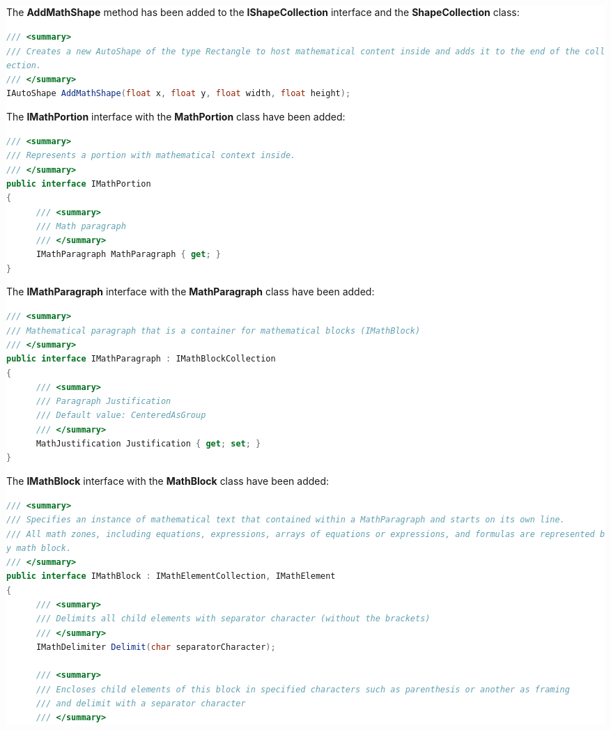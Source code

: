 

The **AddMathShape** method has been added to the **IShapeCollection** interface and the **ShapeCollection** class:


``` csharp
/// <summary>
/// Creates a new AutoShape of the type Rectangle to host mathematical content inside and adds it to the end of the collection.
/// </summary>
IAutoShape AddMathShape(float x, float y, float width, float height);
``` 


The **IMathPortion** interface with the **MathPortion** class have been added:


``` csharp
/// <summary>
/// Represents a portion with mathematical context inside.
/// </summary>
public interface IMathPortion
{
      /// <summary>
      /// Math paragraph
      /// </summary>
      IMathParagraph MathParagraph { get; }
}
``` 


The **IMathParagraph** interface with the **MathParagraph** class have been added:


``` csharp
/// <summary>
/// Mathematical paragraph that is a container for mathematical blocks (IMathBlock)
/// </summary>
public interface IMathParagraph : IMathBlockCollection
{
      /// <summary>
      /// Paragraph Justification
      /// Default value: CenteredAsGroup
      /// </summary>
      MathJustification Justification { get; set; }
}
``` 


The **IMathBlock** interface with the **MathBlock** class have been added:


``` csharp
/// <summary>
/// Specifies an instance of mathematical text that contained within a MathParagraph and starts on its own line.
/// All math zones, including equations, expressions, arrays of equations or expressions, and formulas are represented by math block.
/// </summary>
public interface IMathBlock : IMathElementCollection, IMathElement
{
      /// <summary>
      /// Delimits all child elements with separator character (without the brackets)
      /// </summary>
      IMathDelimiter Delimit(char separatorCharacter);

      /// <summary>
      /// Encloses child elements of this block in specified characters such as parenthesis or another as framing
      /// and delimit with a separator character
      /// </summary>
```